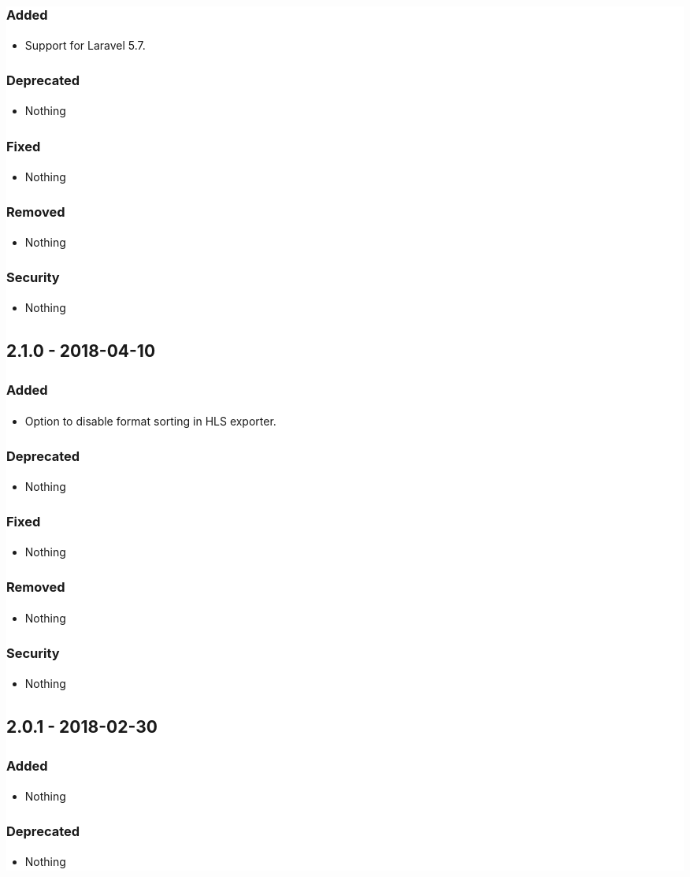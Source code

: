 ### Added

-   Support for Laravel 5.7.

### Deprecated

-   Nothing

### Fixed

-   Nothing

### Removed

-   Nothing

### Security

-   Nothing

## 2.1.0 - 2018-04-10

### Added

-   Option to disable format sorting in HLS exporter.

### Deprecated

-   Nothing

### Fixed

-   Nothing

### Removed

-   Nothing

### Security

-   Nothing

## 2.0.1 - 2018-02-30

### Added

-   Nothing

### Deprecated

-   Nothing
